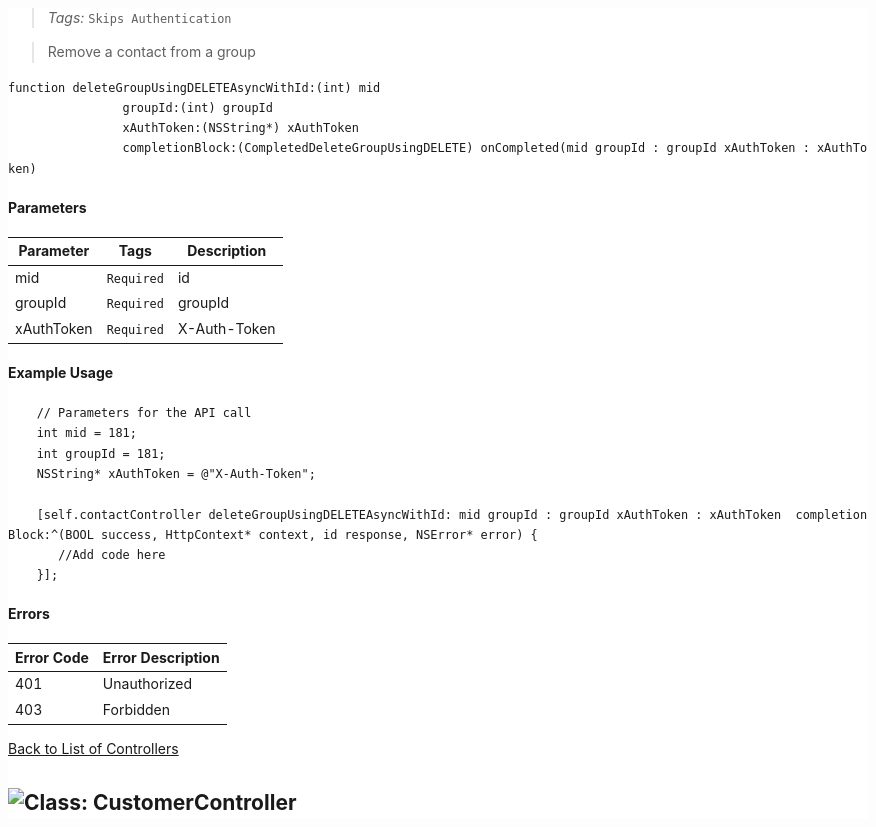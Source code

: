 > *Tags:*  ``` Skips Authentication ``` 

> Remove a contact from a group


```objc
function deleteGroupUsingDELETEAsyncWithId:(int) mid
                groupId:(int) groupId
                xAuthToken:(NSString*) xAuthToken
                completionBlock:(CompletedDeleteGroupUsingDELETE) onCompleted(mid groupId : groupId xAuthToken : xAuthToken)
```

#### Parameters

| Parameter | Tags | Description |
|-----------|------|-------------|
| mid |  ``` Required ```  | id |
| groupId |  ``` Required ```  | groupId |
| xAuthToken |  ``` Required ```  | X-Auth-Token |





#### Example Usage

```objc
    // Parameters for the API call
    int mid = 181;
    int groupId = 181;
    NSString* xAuthToken = @"X-Auth-Token";

    [self.contactController deleteGroupUsingDELETEAsyncWithId: mid groupId : groupId xAuthToken : xAuthToken  completionBlock:^(BOOL success, HttpContext* context, id response, NSError* error) { 
       //Add code here
    }];
```

#### Errors

| Error Code | Error Description |
|------------|-------------------|
| 401 | Unauthorized |
| 403 | Forbidden |



[Back to List of Controllers](#list_of_controllers)

## <a name="customer_controller"></a>![Class: ](https://apidocs.io/img/class.png ".CustomerController") CustomerController
